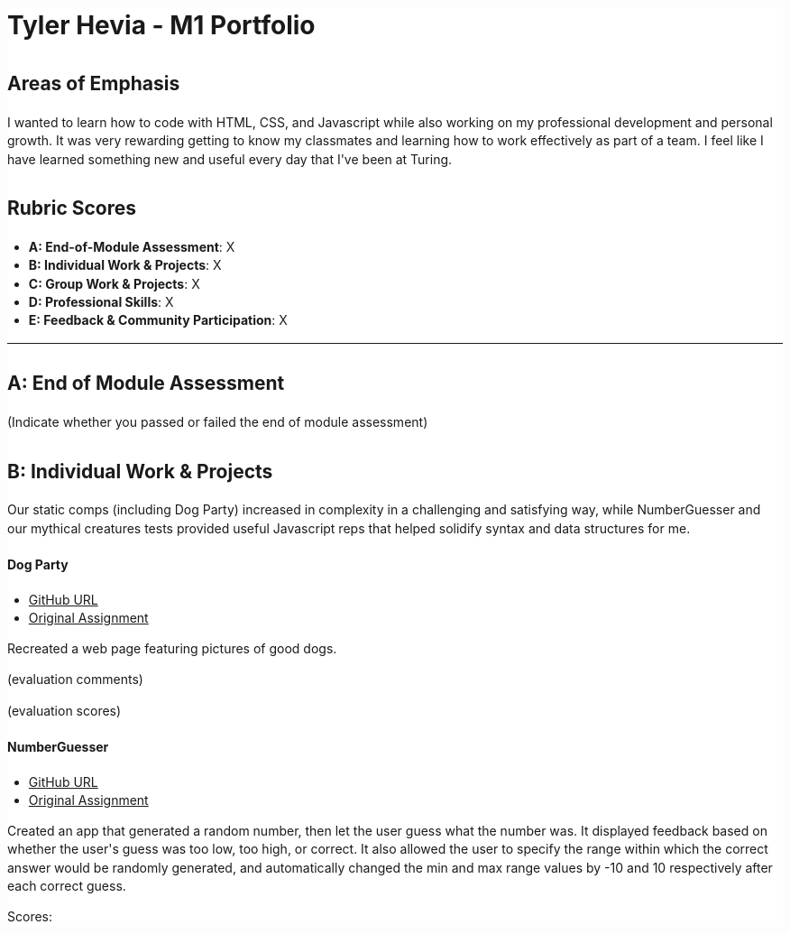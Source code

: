 # Tyler Hevia - M1 Portfolio

## Areas of Emphasis

I wanted to learn how to code with HTML, CSS, and Javascript while also working on my professional development and personal growth. It was very rewarding getting to know my classmates and learning how to work effectively as part of a team. I feel like I have learned something new and useful every day that I've been at Turing.

## Rubric Scores

* **A: End-of-Module Assessment**: X
* **B: Individual Work & Projects**: X
* **C: Group Work & Projects**: X
* **D: Professional Skills**: X
* **E: Feedback & Community Participation**: X

-----------------------

## A: End of Module Assessment

(Indicate whether you passed or failed the end of module assessment)


## B: Individual Work & Projects

Our static comps (including Dog Party) increased in complexity in a challenging and satisfying way, while NumberGuesser and our mythical creatures tests provided useful Javascript reps that helped solidify syntax and data structures for me.

#### Dog Party

* [GitHub URL](https://github.com/tylerjhevia/th-dog-party)
* [Original Assignment](http://frontend.turing.io/lessons/module-1/css-1.html)

Recreated a web page featuring pictures of good dogs.

(evaluation comments)

(evaluation scores)

#### NumberGuesser

* [GitHub URL](https://github.com/tylerjhevia/Number-Guesser)
* [Original Assignment](http://frontend.turing.io/projects/number-guesser.html)

Created an app that generated a random number, then let the user guess what the number was. It displayed feedback based on whether the user's guess was too low, too high, or correct. It also allowed the user to specify the range within which the correct answer would be randomly generated, and automatically changed the min and max range values by -10 and 10 respectively after each correct guess.

Scores: 
